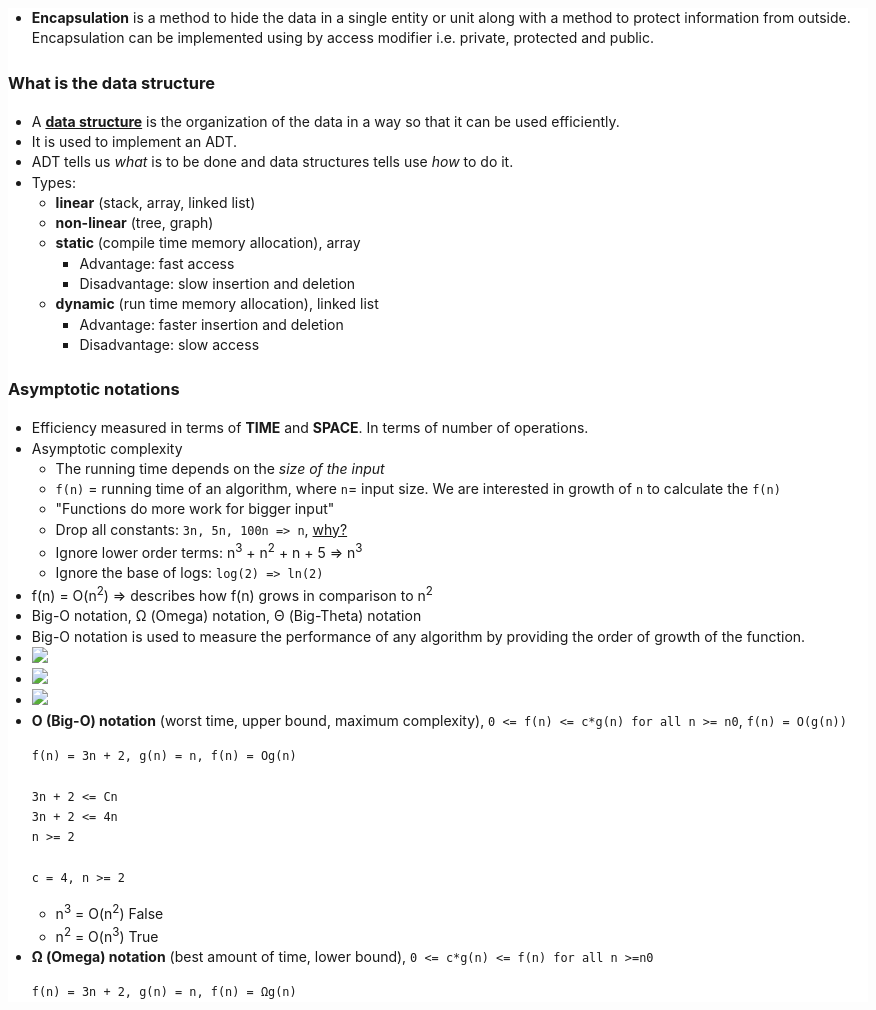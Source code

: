 - **Encapsulation** is a method to hide the data in a single entity or unit along with a method to protect information from outside. Encapsulation can be implemented using by access modifier i.e. private, protected and public.

### What is the data structure
- A [**data structure**](https://www.scaler.com/topics/data-structures/what-is-data-structure/) is the organization of the data in a way so that it can be used efficiently.
- It is used to implement an ADT.
- ADT tells us *what* is to be done and data structures tells use *how* to do it.
- Types:
  - **linear** (stack, array, linked list)
  - **non-linear** (tree, graph)
  - **static** (compile time memory allocation), array
    - Advantage: fast access
    - Disadvantage: slow insertion and deletion
  - **dynamic** (run time memory allocation), linked list
    - Advantage: faster insertion and deletion
    - Disadvantage: slow access

### Asymptotic notations
- Efficiency measured in terms of **TIME** and **SPACE**. In terms of number of operations.
- Asymptotic complexity 
    - The running time depends on the *size of the input* 
    - `f(n)` = running time of an algorithm, where `n`= input size. We are interested in growth of `n` to calculate the `f(n)`
    - "Functions do more work for bigger input"
    - Drop all constants: `3n, 5n, 100n => n`, [why?](https://www.youtube.com/watch?v=MgyLGVUn8LQ)
    - Ignore lower order terms: n<sup>3</sup> + n<sup>2</sup> + n + 5 => n<sup>3</sup>
    - Ignore the base of logs: `log(2) => ln(2)`
- f(n) = O(n<sup>2</sup>) => describes how f(n) grows in comparison to n<sup>2</sup>
- Big-O notation, Ω (Omega) notation, Θ (Big-Theta) notation
- Big-O notation is used to measure the performance of any algorithm by providing the order of growth of the function.
- <img src="images/03.png" width=400>
- <a href="https://youtu.be/vsgrJrphEHo"><img src="images/04.png" width=600></a>
- <img src="images/05.png" width=600>
- **O (Big-O) notation** (worst time, upper bound, maximum complexity), `0 <= f(n) <= c*g(n) for all n >= n0`, `f(n) = O(g(n))`
    ```
    f(n) = 3n + 2, g(n) = n, f(n) = Og(n)

    3n + 2 <= Cn
    3n + 2 <= 4n
    n >= 2

    c = 4, n >= 2
    ```
   - n<sup>3</sup> = O(n<sup>2</sup>) False
   - n<sup>2</sup> = O(n<sup>3</sup>) True
- **Ω (Omega) notation**  (best amount of time, lower bound), `0 <= c*g(n) <= f(n) for all n >=n0`
     ```
    f(n) = 3n + 2, g(n) = n, f(n) = Ωg(n)
